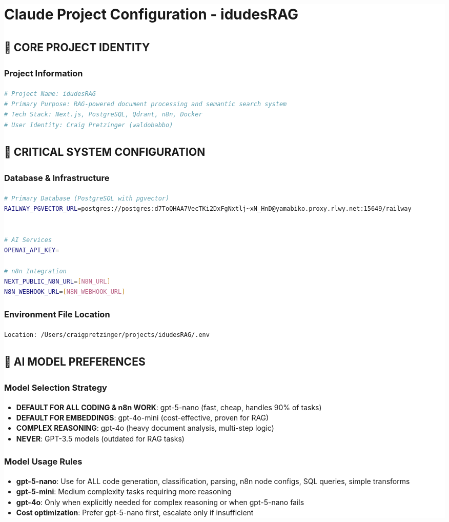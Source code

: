 # Claude Project Configuration - idudesRAG

## 🎯 CORE PROJECT IDENTITY

### Project Information
```bash
# Project Name: idudesRAG
# Primary Purpose: RAG-powered document processing and semantic search system
# Tech Stack: Next.js, PostgreSQL, Qdrant, n8n, Docker
# User Identity: Craig Pretzinger (waldobabbo)
```

## 🔧 CRITICAL SYSTEM CONFIGURATION

### Database & Infrastructure
```bash
# Primary Database (PostgreSQL with pgvector)
RAILWAY_PGVECTOR_URL=postgres://postgres:d7ToQHAA7VecTKi2DxFgNxtlj~xN_HnD@yamabiko.proxy.rlwy.net:15649/railway


# AI Services
OPENAI_API_KEY=

# n8n Integration
NEXT_PUBLIC_N8N_URL=[N8N_URL]
N8N_WEBHOOK_URL=[N8N_WEBHOOK_URL]
```

### Environment File Location
```
Location: /Users/craigpretzinger/projects/idudesRAG/.env
```

## 🤖 AI MODEL PREFERENCES

### Model Selection Strategy
- **DEFAULT FOR ALL CODING & n8n WORK**: gpt-5-nano (fast, cheap, handles 90% of tasks)
- **DEFAULT FOR EMBEDDINGS**: gpt-4o-mini (cost-effective, proven for RAG)
- **COMPLEX REASONING**: gpt-4o (heavy document analysis, multi-step logic)
- **NEVER**: GPT-3.5 models (outdated for RAG tasks)

### Model Usage Rules
- **gpt-5-nano**: Use for ALL code generation, classification, parsing, n8n node configs, SQL queries, simple transforms
- **gpt-5-mini**: Medium complexity tasks requiring more reasoning
- **gpt-4o**: Only when explicitly needed for complex reasoning or when gpt-5-nano fails
- **Cost optimization**: Prefer gpt-5-nano first, escalate only if insufficient
